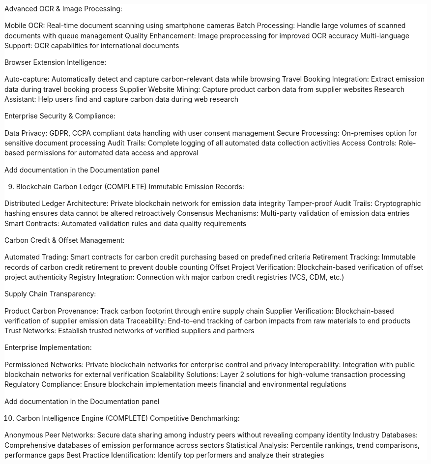 Advanced OCR & Image Processing:

Mobile OCR: Real-time document scanning using smartphone cameras
Batch Processing: Handle large volumes of scanned documents with queue management
Quality Enhancement: Image preprocessing for improved OCR accuracy
Multi-language Support: OCR capabilities for international documents

Browser Extension Intelligence:

Auto-capture: Automatically detect and capture carbon-relevant data while browsing
Travel Booking Integration: Extract emission data during travel booking process
Supplier Website Mining: Capture product carbon data from supplier websites
Research Assistant: Help users find and capture carbon data during web research

Enterprise Security & Compliance:

Data Privacy: GDPR, CCPA compliant data handling with user consent management
Secure Processing: On-premises option for sensitive document processing
Audit Trails: Complete logging of all automated data collection activities
Access Controls: Role-based permissions for automated data access and approval

Add documentation in the Documentation panel

9. Blockchain Carbon Ledger (COMPLETE)
Immutable Emission Records:

Distributed Ledger Architecture: Private blockchain network for emission data integrity
Tamper-proof Audit Trails: Cryptographic hashing ensures data cannot be altered retroactively
Consensus Mechanisms: Multi-party validation of emission data entries
Smart Contracts: Automated validation rules and data quality requirements

Carbon Credit & Offset Management:

Automated Trading: Smart contracts for carbon credit purchasing based on predefined criteria
Retirement Tracking: Immutable records of carbon credit retirement to prevent double counting
Offset Project Verification: Blockchain-based verification of offset project authenticity
Registry Integration: Connection with major carbon credit registries (VCS, CDM, etc.)

Supply Chain Transparency:

Product Carbon Provenance: Track carbon footprint through entire supply chain
Supplier Verification: Blockchain-based verification of supplier emission data
Traceability: End-to-end tracking of carbon impacts from raw materials to end products
Trust Networks: Establish trusted networks of verified suppliers and partners

Enterprise Implementation:

Permissioned Networks: Private blockchain networks for enterprise control and privacy
Interoperability: Integration with public blockchain networks for external verification
Scalability Solutions: Layer 2 solutions for high-volume transaction processing
Regulatory Compliance: Ensure blockchain implementation meets financial and environmental regulations

Add documentation in the Documentation panel

10. Carbon Intelligence Engine (COMPLETE) 
Competitive Benchmarking:

Anonymous Peer Networks: Secure data sharing among industry peers without revealing company identity
Industry Databases: Comprehensive databases of emission performance across sectors
Statistical Analysis: Percentile rankings, trend comparisons, performance gaps
Best Practice Identification: Identify top performers and analyze their strategies
